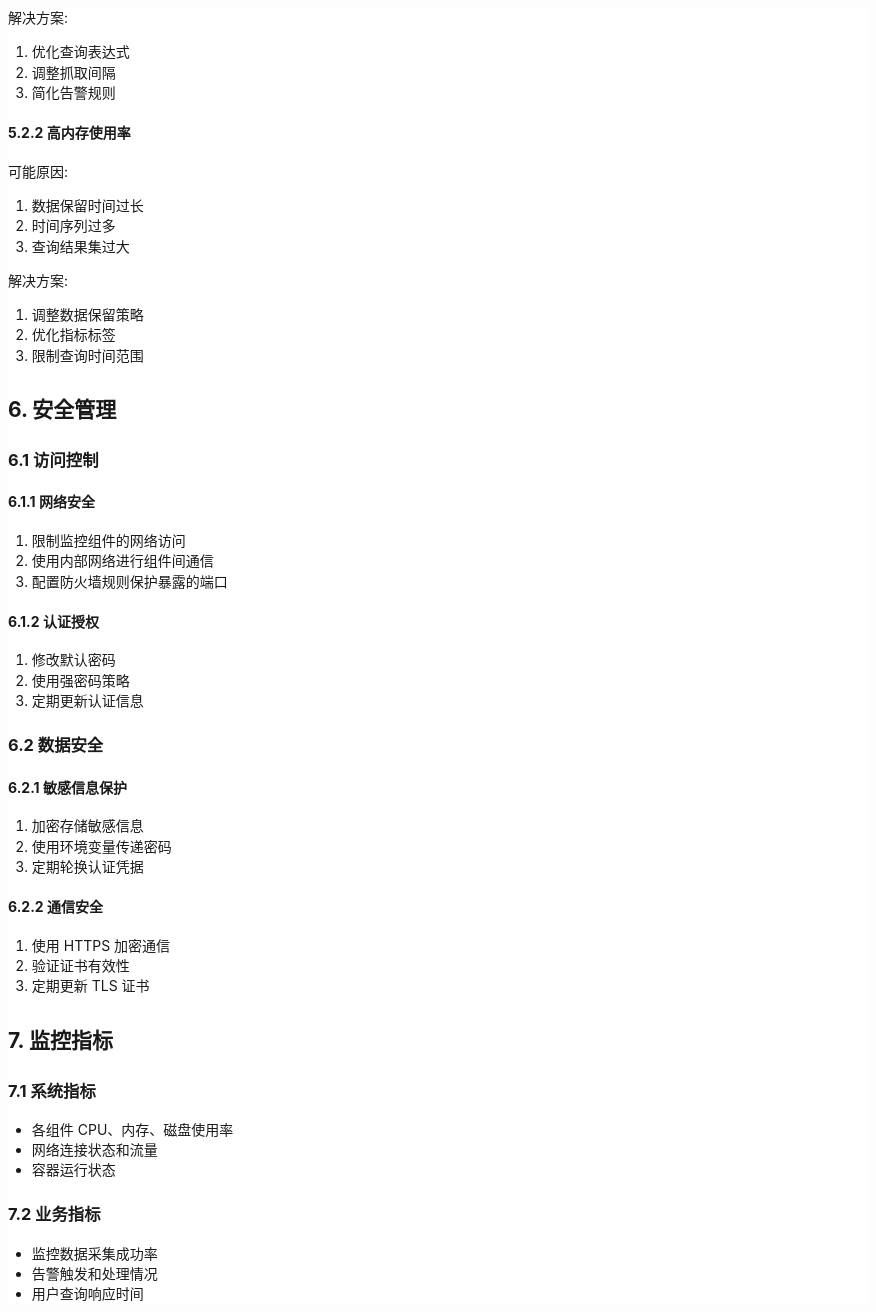 解决方案:
1. 优化查询表达式
2. 调整抓取间隔
3. 简化告警规则

#### 5.2.2 高内存使用率
可能原因:
1. 数据保留时间过长
2. 时间序列过多
3. 查询结果集过大

解决方案:
1. 调整数据保留策略
2. 优化指标标签
3. 限制查询时间范围

## 6. 安全管理

### 6.1 访问控制

#### 6.1.1 网络安全
1. 限制监控组件的网络访问
2. 使用内部网络进行组件间通信
3. 配置防火墙规则保护暴露的端口

#### 6.1.2 认证授权
1. 修改默认密码
2. 使用强密码策略
3. 定期更新认证信息

### 6.2 数据安全

#### 6.2.1 敏感信息保护
1. 加密存储敏感信息
2. 使用环境变量传递密码
3. 定期轮换认证凭据

#### 6.2.2 通信安全
1. 使用 HTTPS 加密通信
2. 验证证书有效性
3. 定期更新 TLS 证书

## 7. 监控指标

### 7.1 系统指标
- 各组件 CPU、内存、磁盘使用率
- 网络连接状态和流量
- 容器运行状态

### 7.2 业务指标
- 监控数据采集成功率
- 告警触发和处理情况
- 用户查询响应时间
